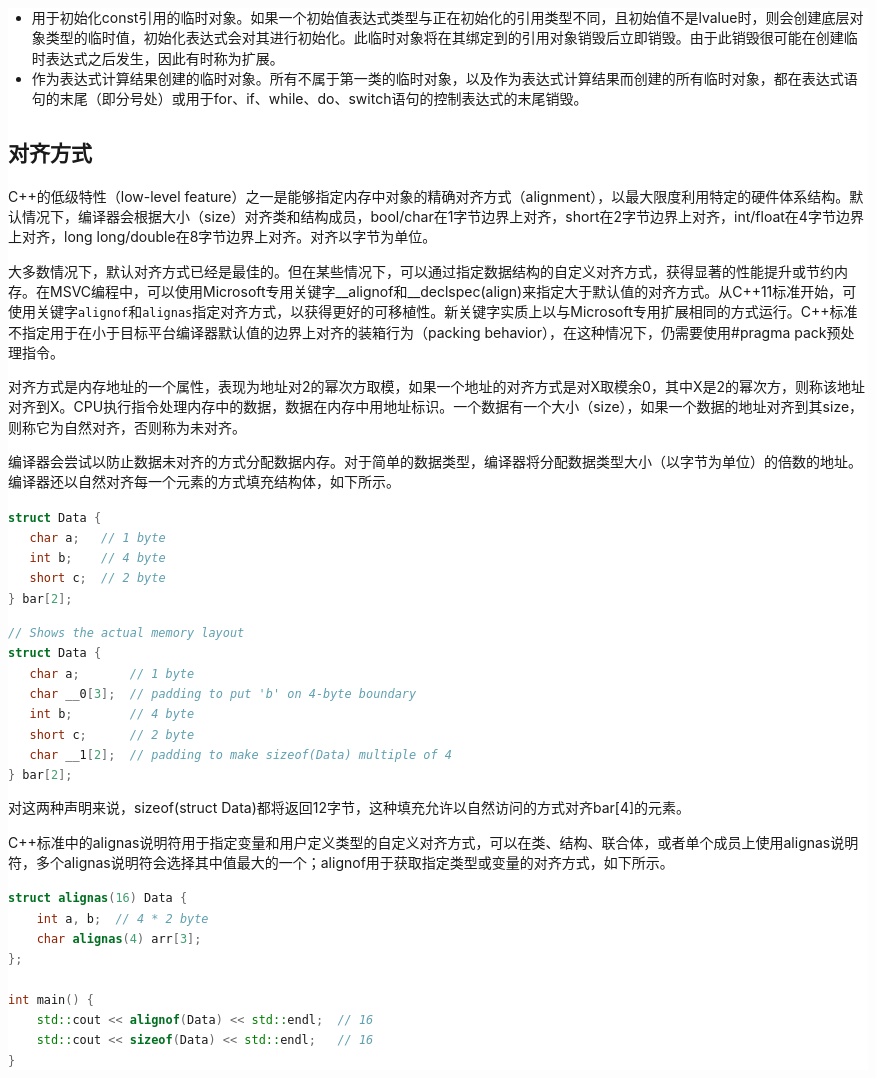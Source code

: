 - 用于初始化const引用的临时对象。如果一个初始值表达式类型与正在初始化的引用类型不同，且初始值不是lvalue时，则会创建底层对象类型的临时值，初始化表达式会对其进行初始化。此临时对象将在其绑定到的引用对象销毁后立即销毁。由于此销毁很可能在创建临时表达式之后发生，因此有时称为扩展。
- 作为表达式计算结果创建的临时对象。所有不属于第一类的临时对象，以及作为表达式计算结果而创建的所有临时对象，都在表达式语句的末尾（即分号处）或用于for、if、while、do、switch语句的控制表达式的末尾销毁。

## 对齐方式

C++的低级特性（low-level feature）之一是能够指定内存中对象的精确对齐方式（alignment），以最大限度利用特定的硬件体系结构。默认情况下，编译器会根据大小（size）对齐类和结构成员，bool/char在1字节边界上对齐，short在2字节边界上对齐，int/float在4字节边界上对齐，long long/double在8字节边界上对齐。对齐以字节为单位。

大多数情况下，默认对齐方式已经是最佳的。但在某些情况下，可以通过指定数据结构的自定义对齐方式，获得显著的性能提升或节约内存。在MSVC编程中，可以使用Microsoft专用关键字\_\_alignof和\_\_declspec(align)来指定大于默认值的对齐方式。从C++11标准开始，可使用关键字`alignof`和`alignas`指定对齐方式，以获得更好的可移植性。新关键字实质上以与Microsoft专用扩展相同的方式运行。C++标准不指定用于在小于目标平台编译器默认值的边界上对齐的装箱行为（packing behavior），在这种情况下，仍需要使用#pragma pack预处理指令。

对齐方式是内存地址的一个属性，表现为地址对2的幂次方取模，如果一个地址的对齐方式是对X取模余0，其中X是2的幂次方，则称该地址对齐到X。CPU执行指令处理内存中的数据，数据在内存中用地址标识。一个数据有一个大小（size），如果一个数据的地址对齐到其size，则称它为自然对齐，否则称为未对齐。

编译器会尝试以防止数据未对齐的方式分配数据内存。对于简单的数据类型，编译器将分配数据类型大小（以字节为单位）的倍数的地址。编译器还以自然对齐每一个元素的方式填充结构体，如下所示。

```c++
struct Data {
   char a;   // 1 byte
   int b;    // 4 byte
   short c;  // 2 byte
} bar[2];
```

```c++
// Shows the actual memory layout
struct Data {
   char a;       // 1 byte
   char __0[3];  // padding to put 'b' on 4-byte boundary
   int b;        // 4 byte
   short c;      // 2 byte
   char __1[2];  // padding to make sizeof(Data) multiple of 4
} bar[2];
```

对这两种声明来说，sizeof(struct Data)都将返回12字节，这种填充允许以自然访问的方式对齐bar[4]的元素。

C++标准中的alignas说明符用于指定变量和用户定义类型的自定义对齐方式，可以在类、结构、联合体，或者单个成员上使用alignas说明符，多个alignas说明符会选择其中值最大的一个；alignof用于获取指定类型或变量的对齐方式，如下所示。

```c++
struct alignas(16) Data {
    int a, b;  // 4 * 2 byte
    char alignas(4) arr[3];
};

int main() {
    std::cout << alignof(Data) << std::endl;  // 16
    std::cout << sizeof(Data) << std::endl;   // 16
}
```
